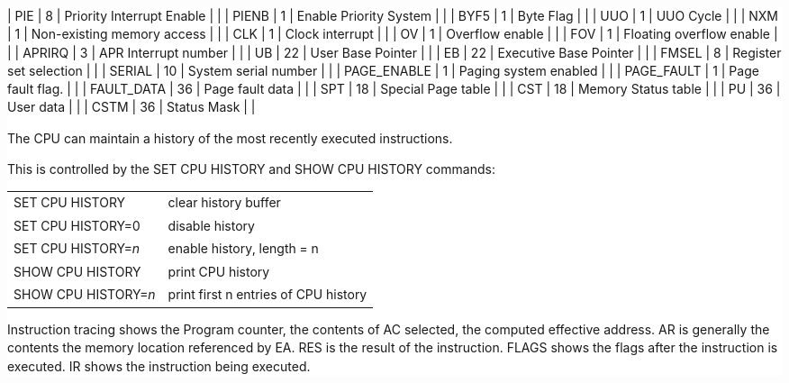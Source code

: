 | PIE          | 8    | Priority Interrupt Enable  |         |
| PIENB        | 1    | Enable Priority System     |         |
| BYF5         | 1    | Byte Flag                  |         |
| UUO          | 1    | UUO Cycle                  |         |
| NXM          | 1    | Non-existing memory access |         |
| CLK          | 1    | Clock interrupt            |         |
| OV           | 1    | Overflow enable            |         |
| FOV          | 1    | Floating overflow enable   |         |
| APRIRQ       | 3    | APR Interrupt number       |         |
| UB           | 22   | User Base Pointer          |         |
| EB           | 22   | Executive Base Pointer     |         |
| FMSEL        | 8    | Register set selection     |         |
| SERIAL       | 10   | System serial number       |         |
| PAGE\_ENABLE | 1    | Paging system enabled      |         |
| PAGE\_FAULT  | 1    | Page fault flag.           |         |
| FAULT\_DATA  | 36   | Page fault data            |         |
| SPT          | 18   | Special Page table         |         |
| CST          | 18   | Memory Status table        |         |
| PU           | 36   | User data                  |         |
| CSTM         | 36   | Status Mask                |         |

The CPU can maintain a history of the most recently executed
instructions.

This is controlled by the SET CPU HISTORY and SHOW CPU HISTORY commands:

|                      |                                      |
| -------------------- | ------------------------------------ |
| SET CPU HISTORY      | clear history buffer                 |
| SET CPU HISTORY=0    | disable history                      |
| SET CPU HISTORY=*n*  | enable history, length = n           |
| SHOW CPU HISTORY     | print CPU history                    |
| SHOW CPU HISTORY=*n* | print first n entries of CPU history |

Instruction tracing shows the Program counter, the contents of AC
selected, the computed effective address. AR is generally the contents
the memory location referenced by EA. RES is the result of the
instruction. FLAGS shows the flags after the instruction is executed. IR
shows the instruction being executed.
